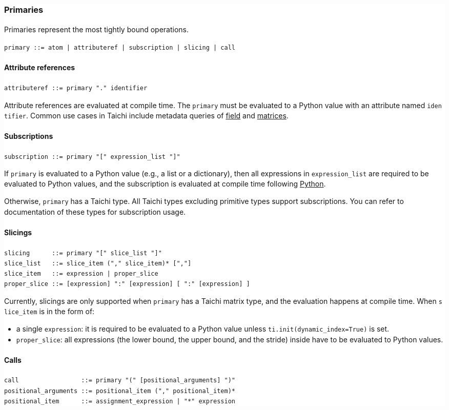 ### Primaries

Primaries represent the most tightly bound operations.

```
primary ::= atom | attributeref | subscription | slicing | call
```

#### Attribute references

```
attributeref ::= primary "." identifier
```

Attribute references are evaluated at compile time. The `primary` must be
evaluated to a Python value with an attribute named `identifier`. Common use
cases in Taichi include metadata queries of
[field](../advanced/meta.md#field-metadata) and
[matrices](../advanced/meta.md#matrix--vector-metadata).

#### Subscriptions

```
subscription ::= primary "[" expression_list "]"
```

If `primary` is evaluated to a Python value (e.g., a list or a dictionary),
then all expressions in `expression_list` are required to be evaluated to
Python values, and the subscription is evaluated at compile time following
[Python](https://docs.python.org/3/reference/expressions.html#subscriptions).

Otherwise, `primary` has a Taichi type. All Taichi types excluding primitive
types support subscriptions. You can refer to documentation of these types
for subscription usage.

#### Slicings

```
slicing      ::= primary "[" slice_list "]"
slice_list   ::= slice_item ("," slice_item)* [","]
slice_item   ::= expression | proper_slice
proper_slice ::= [expression] ":" [expression] [ ":" [expression] ]
```

Currently, slicings are only supported when `primary` has a Taichi matrix type,
and the evaluation happens at compile time.
When `slice_item` is in the form of:
- a single `expression`: it is required to be evaluated to a Python value
unless `ti.init(dynamic_index=True)` is set.
- `proper_slice`: all expressions (the lower bound, the upper bound, and the
stride) inside have to be evaluated to Python values.

#### Calls

```
call                 ::= primary "(" [positional_arguments] ")"
positional_arguments ::= positional_item ("," positional_item)*
positional_item      ::= assignment_expression | "*" expression
```
